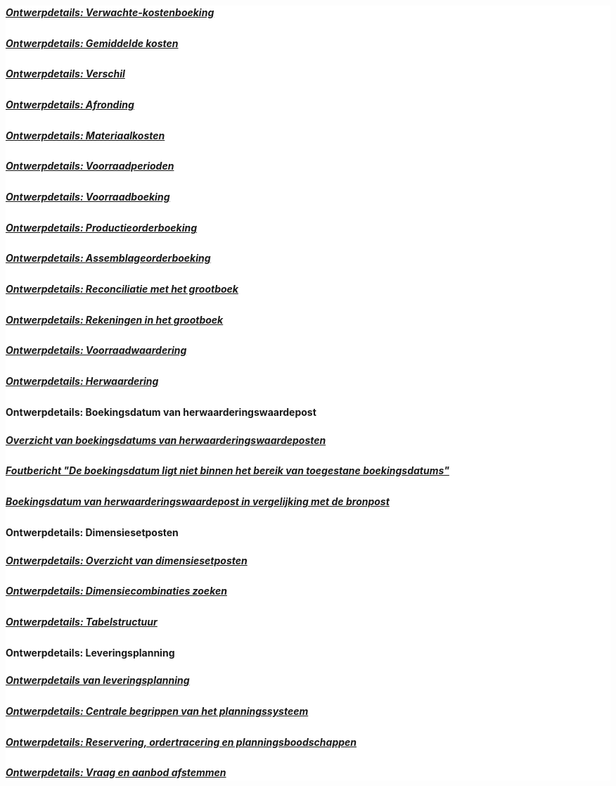 ##### [Ontwerpdetails: Verwachte-kostenboeking](design-details-expected-cost-posting.md)  
##### [Ontwerpdetails: Gemiddelde kosten](design-details-average-cost.md)  
##### [Ontwerpdetails: Verschil](design-details-variance.md)  
##### [Ontwerpdetails: Afronding](design-details-rounding.md)  
##### [Ontwerpdetails: Materiaalkosten](design-details-cost-components.md)  
##### [Ontwerpdetails: Voorraadperioden](design-details-inventory-periods.md)  
##### [Ontwerpdetails: Voorraadboeking](design-details-inventory-posting.md)  
##### [Ontwerpdetails: Productieorderboeking](design-details-production-order-posting.md)  
##### [Ontwerpdetails: Assemblageorderboeking](design-details-assembly-order-posting.md)  
##### [Ontwerpdetails: Reconciliatie met het grootboek](design-details-reconciliation-with-the-general-ledger.md)  
##### [Ontwerpdetails: Rekeningen in het grootboek](design-details-accounts-in-the-general-ledger.md)
##### [Ontwerpdetails: Voorraadwaardering](design-details-inventory-valuation.md)  
##### [Ontwerpdetails: Herwaardering](design-details-revaluation.md)
#### Ontwerpdetails: Boekingsdatum van herwaarderingswaardepost
##### [Overzicht van boekingsdatums van herwaarderingswaardeposten](design-details-inventory-adjustment-value-entry-posting-date.md)  
##### [Foutbericht "De boekingsdatum ligt niet binnen het bereik van toegestane boekingsdatums"](design-details-inventory-adjustment-value-entry-allowed-posting-dates.md)  
##### [Boekingsdatum van herwaarderingswaardepost in vergelijking met de bronpost](design-details-inventory-adjustment-value-entry-source-entry.md)
#### Ontwerpdetails: Dimensiesetposten
##### [Ontwerpdetails: Overzicht van dimensiesetposten](design-details-dimension-set-entries-overview.md)
##### [Ontwerpdetails: Dimensiecombinaties zoeken](design-details-searching-for-dimension-combinations.md)
##### [Ontwerpdetails: Tabelstructuur](design-details-table-structure.md)
#### Ontwerpdetails: Leveringsplanning
##### [Ontwerpdetails van leveringsplanning](design-details-supply-planning.md)
##### [Ontwerpdetails: Centrale begrippen van het planningssysteem](design-details-central-concepts-of-the-planning-system.md)  
##### [Ontwerpdetails: Reservering, ordertracering en planningsboodschappen](design-details-reservation-order-tracking-and-action-messaging.md)  
##### [Ontwerpdetails: Vraag en aanbod afstemmen](design-details-balancing-demand-and-supply.md)  